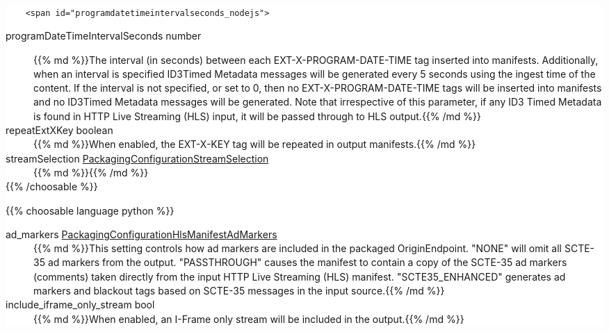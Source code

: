         <span id="programdatetimeintervalseconds_nodejs">
<a href="#programdatetimeintervalseconds_nodejs" style="color: inherit; text-decoration: inherit;">program<wbr>Date<wbr>Time<wbr>Interval<wbr>Seconds</a>
</span>
        <span class="property-indicator"></span>
        <span class="property-type">number</span>
    </dt>
    <dd>{{% md %}}The interval (in seconds) between each EXT-X-PROGRAM-DATE-TIME tag inserted into manifests. Additionally, when an interval is specified ID3Timed Metadata messages will be generated every 5 seconds using the ingest time of the content. If the interval is not specified, or set to 0, then no EXT-X-PROGRAM-DATE-TIME tags will be inserted into manifests and no ID3Timed Metadata messages will be generated. Note that irrespective of this parameter, if any ID3 Timed Metadata is found in HTTP Live Streaming (HLS) input, it will be passed through to HLS output.{{% /md %}}</dd><dt class="property-optional"
            title="Optional">
        <span id="repeatextxkey_nodejs">
<a href="#repeatextxkey_nodejs" style="color: inherit; text-decoration: inherit;">repeat<wbr>Ext<wbr>XKey</a>
</span>
        <span class="property-indicator"></span>
        <span class="property-type">boolean</span>
    </dt>
    <dd>{{% md %}}When enabled, the EXT-X-KEY tag will be repeated in output manifests.{{% /md %}}</dd><dt class="property-optional"
            title="Optional">
        <span id="streamselection_nodejs">
<a href="#streamselection_nodejs" style="color: inherit; text-decoration: inherit;">stream<wbr>Selection</a>
</span>
        <span class="property-indicator"></span>
        <span class="property-type"><a href="#packagingconfigurationstreamselection">Packaging<wbr>Configuration<wbr>Stream<wbr>Selection</a></span>
    </dt>
    <dd>{{% md %}}{{% /md %}}</dd></dl>
{{% /choosable %}}

{{% choosable language python %}}
<dl class="resources-properties"><dt class="property-optional"
            title="Optional">
        <span id="ad_markers_python">
<a href="#ad_markers_python" style="color: inherit; text-decoration: inherit;">ad_<wbr>markers</a>
</span>
        <span class="property-indicator"></span>
        <span class="property-type"><a href="#packagingconfigurationhlsmanifestadmarkers">Packaging<wbr>Configuration<wbr>Hls<wbr>Manifest<wbr>Ad<wbr>Markers</a></span>
    </dt>
    <dd>{{% md %}}This setting controls how ad markers are included in the packaged OriginEndpoint. "NONE" will omit all SCTE-35 ad markers from the output. "PASSTHROUGH" causes the manifest to contain a copy of the SCTE-35 ad markers (comments) taken directly from the input HTTP Live Streaming (HLS) manifest. "SCTE35_ENHANCED" generates ad markers and blackout tags based on SCTE-35 messages in the input source.{{% /md %}}</dd><dt class="property-optional"
            title="Optional">
        <span id="include_iframe_only_stream_python">
<a href="#include_iframe_only_stream_python" style="color: inherit; text-decoration: inherit;">include_<wbr>iframe_<wbr>only_<wbr>stream</a>
</span>
        <span class="property-indicator"></span>
        <span class="property-type">bool</span>
    </dt>
    <dd>{{% md %}}When enabled, an I-Frame only stream will be included in the output.{{% /md %}}</dd><dt class="property-optional"
            title="Optional">
        <span id="manifest_name_python">